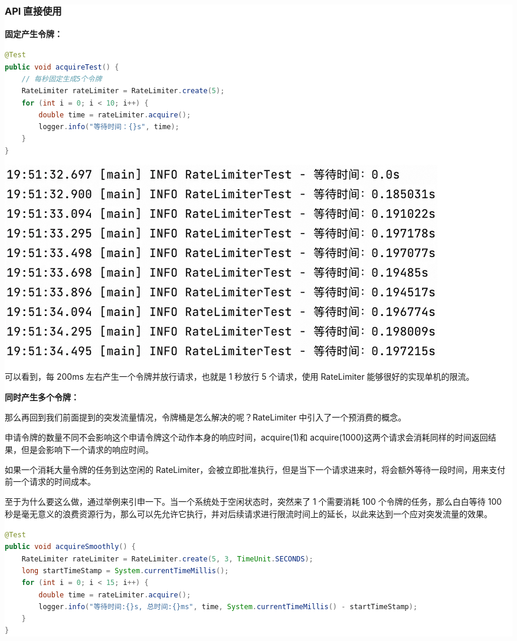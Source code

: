 ### API 直接使用

**固定产生令牌：**

```java
@Test
public void acquireTest() {
    // 每秒固定生成5个令牌
    RateLimiter rateLimiter = RateLimiter.create(5);
    for (int i = 0; i < 10; i++) {
        double time = rateLimiter.acquire();
        logger.info("等待时间：{}s", time);
    }
}
```

![202312212234232](../../../../../public/img/2023/12/21/202312212234232.png)

可以看到，每 200ms 左右产生一个令牌并放行请求，也就是 1 秒放行 5 个请求，使用 RateLimiter 能够很好的实现单机的限流。

**同时产生多个令牌：**

那么再回到我们前面提到的突发流量情况，令牌桶是怎么解决的呢？RateLimiter 中引入了一个预消费的概念。

申请令牌的数量不同不会影响这个申请令牌这个动作本身的响应时间，acquire(1)和 acquire(1000)这两个请求会消耗同样的时间返回结果，但是会影响下一个请求的响应时间。

如果一个消耗大量令牌的任务到达空闲的 RateLimiter，会被立即批准执行，但是当下一个请求进来时，将会额外等待一段时间，用来支付前一个请求的时间成本。

至于为什么要这么做，通过举例来引申一下。当一个系统处于空闲状态时，突然来了 1 个需要消耗 100 个令牌的任务，那么白白等待 100 秒是毫无意义的浪费资源行为，那么可以先允许它执行，并对后续请求进行限流时间上的延长，以此来达到一个应对突发流量的效果。

```java
@Test
public void acquireSmoothly() {
    RateLimiter rateLimiter = RateLimiter.create(5, 3, TimeUnit.SECONDS);
    long startTimeStamp = System.currentTimeMillis();
    for (int i = 0; i < 15; i++) {
        double time = rateLimiter.acquire();
        logger.info("等待时间:{}s, 总时间:{}ms", time, System.currentTimeMillis() - startTimeStamp);
    }
}
```
